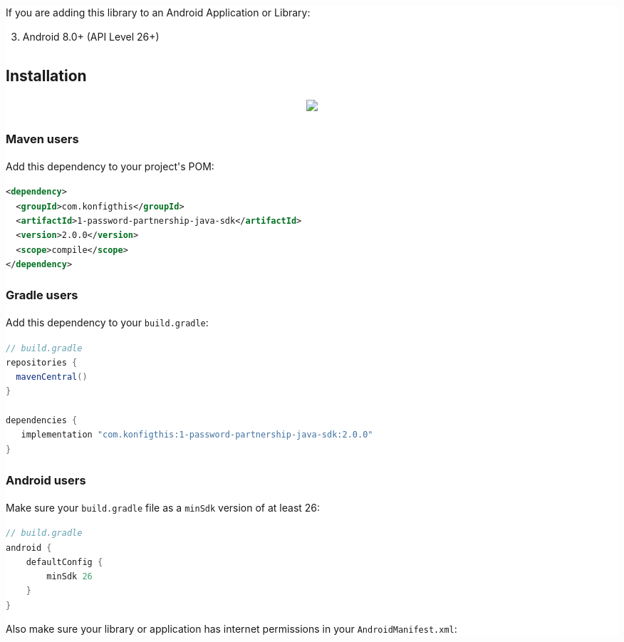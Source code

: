 If you are adding this library to an Android Application or Library:

3. Android 8.0+ (API Level 26+)

## Installation<a id="installation"></a>
<div align="center">
  <a href="https://konfigthis.com/sdk-sign-up?company=1Password&serviceName=Partnership&language=Java">
    <img src="https://raw.githubusercontent.com/konfig-dev/brand-assets/HEAD/cta-images/java-cta.png" width="70%">
  </a>
</div>

### Maven users

Add this dependency to your project's POM:

```xml
<dependency>
  <groupId>com.konfigthis</groupId>
  <artifactId>1-password-partnership-java-sdk</artifactId>
  <version>2.0.0</version>
  <scope>compile</scope>
</dependency>
```

### Gradle users

Add this dependency to your `build.gradle`:

```groovy
// build.gradle
repositories {
  mavenCentral()
}

dependencies {
   implementation "com.konfigthis:1-password-partnership-java-sdk:2.0.0"
}
```

### Android users

Make sure your `build.gradle` file as a `minSdk` version of at least 26:
```groovy
// build.gradle
android {
    defaultConfig {
        minSdk 26
    }
}
```

Also make sure your library or application has internet permissions in your `AndroidManifest.xml`:
